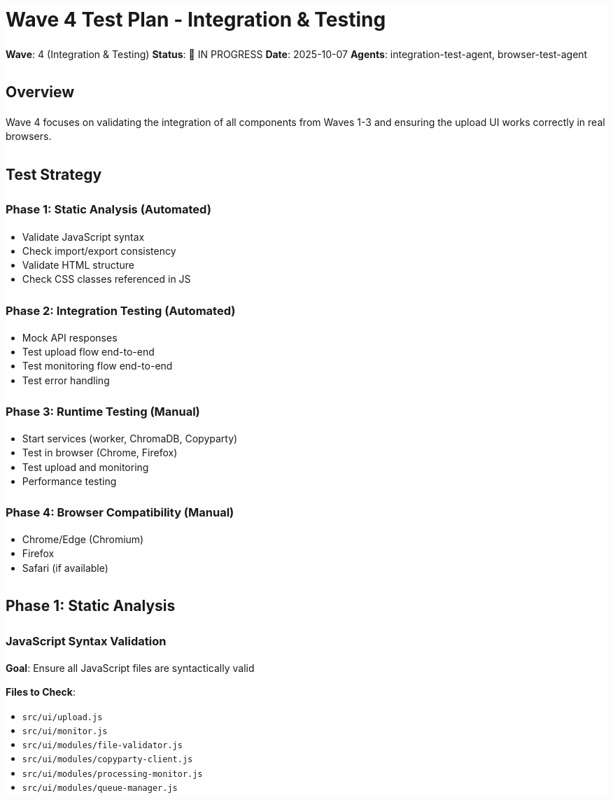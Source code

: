 # Wave 4 Test Plan - Integration & Testing

**Wave**: 4 (Integration & Testing)
**Status**: 🔄 IN PROGRESS
**Date**: 2025-10-07
**Agents**: integration-test-agent, browser-test-agent

## Overview

Wave 4 focuses on validating the integration of all components from Waves 1-3 and ensuring the upload UI works correctly in real browsers.

## Test Strategy

### Phase 1: Static Analysis (Automated)
- Validate JavaScript syntax
- Check import/export consistency
- Validate HTML structure
- Check CSS classes referenced in JS

### Phase 2: Integration Testing (Automated)
- Mock API responses
- Test upload flow end-to-end
- Test monitoring flow end-to-end
- Test error handling

### Phase 3: Runtime Testing (Manual)
- Start services (worker, ChromaDB, Copyparty)
- Test in browser (Chrome, Firefox)
- Test upload and monitoring
- Performance testing

### Phase 4: Browser Compatibility (Manual)
- Chrome/Edge (Chromium)
- Firefox
- Safari (if available)

## Phase 1: Static Analysis

### JavaScript Syntax Validation

**Goal**: Ensure all JavaScript files are syntactically valid

**Files to Check**:
- `src/ui/upload.js`
- `src/ui/monitor.js`
- `src/ui/modules/file-validator.js`
- `src/ui/modules/copyparty-client.js`
- `src/ui/modules/processing-monitor.js`
- `src/ui/modules/queue-manager.js`
